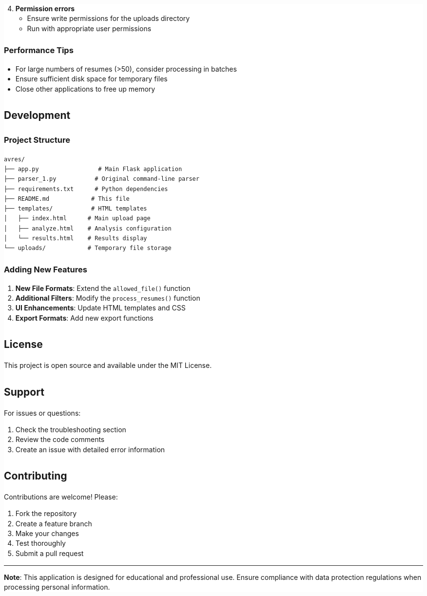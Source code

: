 4. **Permission errors**
   - Ensure write permissions for the uploads directory
   - Run with appropriate user permissions

### Performance Tips

- For large numbers of resumes (>50), consider processing in batches
- Ensure sufficient disk space for temporary files
- Close other applications to free up memory

## Development

### Project Structure
```
avres/
├── app.py                 # Main Flask application
├── parser_1.py           # Original command-line parser
├── requirements.txt      # Python dependencies
├── README.md            # This file
├── templates/           # HTML templates
│   ├── index.html      # Main upload page
│   ├── analyze.html    # Analysis configuration
│   └── results.html    # Results display
└── uploads/            # Temporary file storage
```

### Adding New Features

1. **New File Formats**: Extend the `allowed_file()` function
2. **Additional Filters**: Modify the `process_resumes()` function
3. **UI Enhancements**: Update HTML templates and CSS
4. **Export Formats**: Add new export functions

## License

This project is open source and available under the MIT License.

## Support

For issues or questions:
1. Check the troubleshooting section
2. Review the code comments
3. Create an issue with detailed error information

## Contributing

Contributions are welcome! Please:
1. Fork the repository
2. Create a feature branch
3. Make your changes
4. Test thoroughly
5. Submit a pull request

---

**Note**: This application is designed for educational and professional use. Ensure compliance with data protection regulations when processing personal information. 
